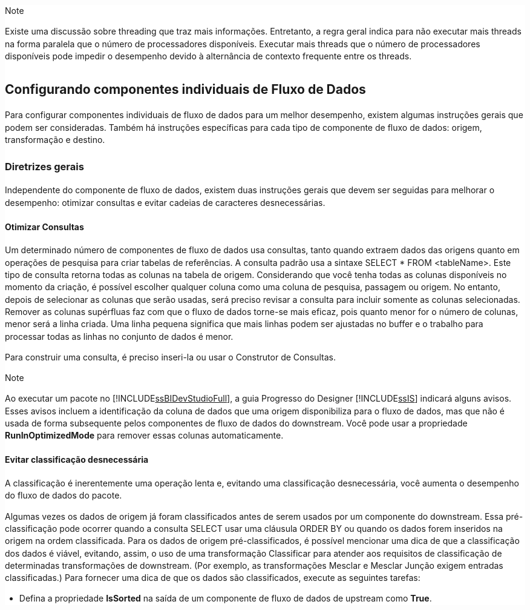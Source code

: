 > [!NOTE]  
>  Existe uma discussão sobre threading que traz mais informações. Entretanto, a regra geral indica para não executar mais threads na forma paralela que o número de processadores disponíveis. Executar mais threads que o número de processadores disponíveis pode impedir o desempenho devido à alternância de contexto frequente entre os threads.  
  
## <a name="configuring-individual-data-flow-components"></a>Configurando componentes individuais de Fluxo de Dados  
 Para configurar componentes individuais de fluxo de dados para um melhor desempenho, existem algumas instruções gerais que podem ser consideradas. Também há instruções específicas para cada tipo de componente de fluxo de dados: origem, transformação e destino.  
  
### <a name="general-guidelines"></a>Diretrizes gerais  
 Independente do componente de fluxo de dados, existem duas instruções gerais que devem ser seguidas para melhorar o desempenho: otimizar consultas e evitar cadeias de caracteres desnecessárias.  
  
#### <a name="optimize-queries"></a>Otimizar Consultas  
 Um determinado número de componentes de fluxo de dados usa consultas, tanto quando extraem dados das origens quanto em operações de pesquisa para criar tabelas de referências. A consulta padrão usa a sintaxe SELECT * FROM \<tableName>. Este tipo de consulta retorna todas as colunas na tabela de origem. Considerando que você tenha todas as colunas disponíveis no momento da criação, é possível escolher qualquer coluna como uma coluna de pesquisa, passagem ou origem. No entanto, depois de selecionar as colunas que serão usadas, será preciso revisar a consulta para incluir somente as colunas selecionadas. Remover as colunas supérfluas faz com que o fluxo de dados torne-se mais eficaz, pois quanto menor for o número de colunas, menor será a linha criada. Uma linha pequena significa que mais linhas podem ser ajustadas no buffer e o trabalho para processar todas as linhas no conjunto de dados é menor.  
  
 Para construir uma consulta, é preciso inseri-la ou usar o Construtor de Consultas.  
  
> [!NOTE]  
>  Ao executar um pacote no [!INCLUDE[ssBIDevStudioFull](../../includes/ssbidevstudiofull-md.md)], a guia Progresso do Designer [!INCLUDE[ssIS](../../includes/ssis-md.md)] indicará alguns avisos. Esses avisos incluem a identificação da coluna de dados que uma origem disponibiliza para o fluxo de dados, mas que não é usada de forma subsequente pelos componentes de fluxo de dados do downstream. Você pode usar a propriedade **RunInOptimizedMode** para remover essas colunas automaticamente.  
  
#### <a name="avoid-unnecessary-sorting"></a>Evitar classificação desnecessária  
 A classificação é inerentemente uma operação lenta e, evitando uma classificação desnecessária, você aumenta o desempenho do fluxo de dados do pacote.  
  
 Algumas vezes os dados de origem já foram classificados antes de serem usados por um componente do downstream. Essa pré-classificação pode ocorrer quando a consulta SELECT usar uma cláusula ORDER BY ou quando os dados forem inseridos na origem na ordem classificada. Para os dados de origem pré-classificados, é possível mencionar uma dica de que a classificação dos dados é viável, evitando, assim, o uso de uma transformação Classificar para atender aos requisitos de classificação de determinadas transformações de downstream. (Por exemplo, as transformações Mesclar e Mesclar Junção exigem entradas classificadas.) Para fornecer uma dica de que os dados são classificados, execute as seguintes tarefas:  
  
-   Defina a propriedade **IsSorted** na saída de um componente de fluxo de dados de upstream como **True**.  
  